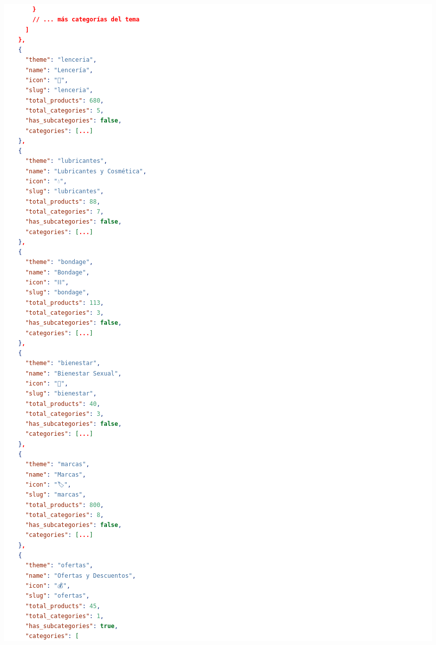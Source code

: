 ```json
        }
        // ... más categorías del tema
      ]
    },
    {
      "theme": "lenceria",
      "name": "Lencería",
      "icon": "👗",
      "slug": "lenceria",
      "total_products": 680,
      "total_categories": 5,
      "has_subcategories": false,
      "categories": [...]
    },
    {
      "theme": "lubricantes",
      "name": "Lubricantes y Cosmética",
      "icon": "💧",
      "slug": "lubricantes",
      "total_products": 88,
      "total_categories": 7,
      "has_subcategories": false,
      "categories": [...]
    },
    {
      "theme": "bondage",
      "name": "Bondage",
      "icon": "⛓️",
      "slug": "bondage",
      "total_products": 113,
      "total_categories": 3,
      "has_subcategories": false,
      "categories": [...]
    },
    {
      "theme": "bienestar",
      "name": "Bienestar Sexual",
      "icon": "🌿",
      "slug": "bienestar",
      "total_products": 40,
      "total_categories": 3,
      "has_subcategories": false,
      "categories": [...]
    },
    {
      "theme": "marcas",
      "name": "Marcas",
      "icon": "🏷️",
      "slug": "marcas",
      "total_products": 800,
      "total_categories": 8,
      "has_subcategories": false,
      "categories": [...]
    },
    {
      "theme": "ofertas",
      "name": "Ofertas y Descuentos",
      "icon": "💰",
      "slug": "ofertas",
      "total_products": 45,
      "total_categories": 1,
      "has_subcategories": true,
      "categories": [
```